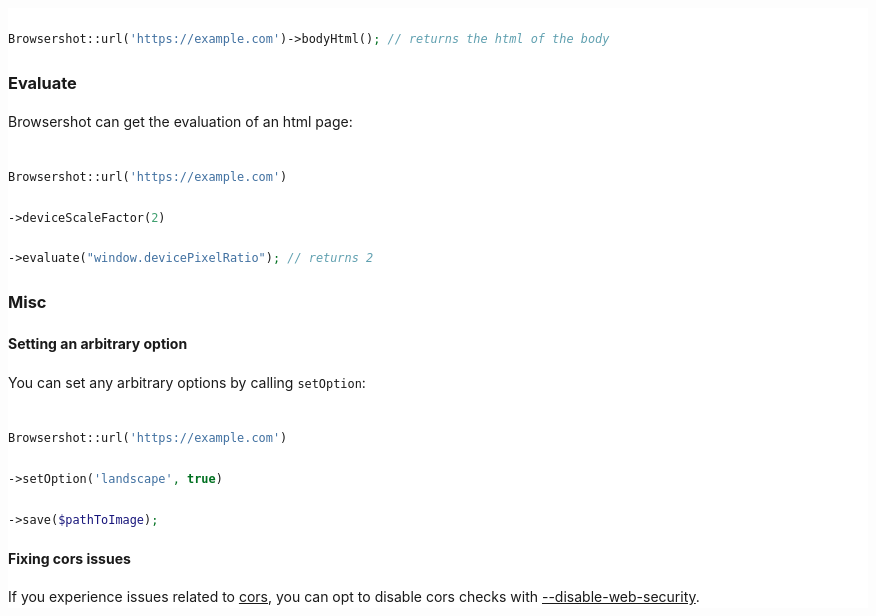 

```php

Browsershot::url('https://example.com')->bodyHtml(); // returns the html of the body

```



### Evaluate



Browsershot can get the evaluation of an html page:



```php

Browsershot::url('https://example.com')

->deviceScaleFactor(2)

->evaluate("window.devicePixelRatio"); // returns 2

```



### Misc



#### Setting an arbitrary option



You can set any arbitrary options by calling `setOption`:



```php

Browsershot::url('https://example.com')

->setOption('landscape', true)

->save($pathToImage);

```



#### Fixing cors issues



If you experience issues related to [cors](https://developer.mozilla.org/en-US/docs/Web/HTTP/CORS), you can opt to disable cors checks with [--disable-web-security](https://peter.sh/experiments/chromium-command-line-switches/#disable-web-security).


